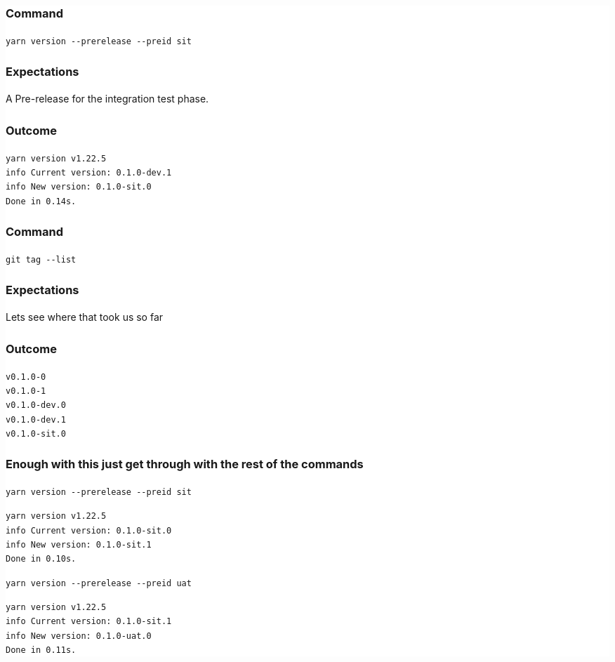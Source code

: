 ### Command

`yarn version --prerelease --preid sit`

### Expectations

A Pre-release for the integration test phase.

### Outcome

```bash
yarn version v1.22.5
info Current version: 0.1.0-dev.1
info New version: 0.1.0-sit.0
Done in 0.14s.
```

### Command

`git tag --list`

### Expectations

Lets see where that took us so far

### Outcome

```bash
v0.1.0-0
v0.1.0-1
v0.1.0-dev.0
v0.1.0-dev.1
v0.1.0-sit.0
```

### Enough with this just get through with the rest of the commands

`yarn version --prerelease --preid sit`

```bash
yarn version v1.22.5
info Current version: 0.1.0-sit.0
info New version: 0.1.0-sit.1
Done in 0.10s.
```

`yarn version --prerelease --preid uat`

```bash
yarn version v1.22.5
info Current version: 0.1.0-sit.1
info New version: 0.1.0-uat.0
Done in 0.11s.
```
